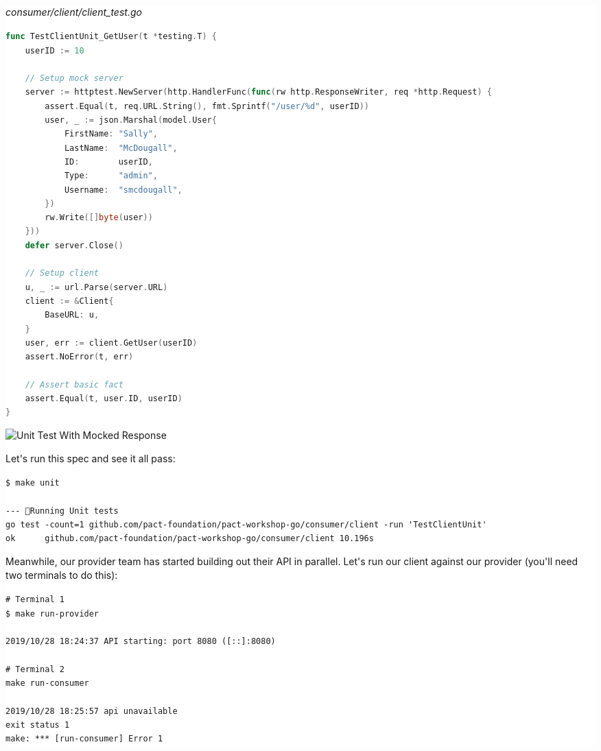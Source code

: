 *consumer/client/client_test.go*

```go
func TestClientUnit_GetUser(t *testing.T) {
	userID := 10

	// Setup mock server
	server := httptest.NewServer(http.HandlerFunc(func(rw http.ResponseWriter, req *http.Request) {
		assert.Equal(t, req.URL.String(), fmt.Sprintf("/user/%d", userID))
		user, _ := json.Marshal(model.User{
			FirstName: "Sally",
			LastName:  "McDougall",
			ID:        userID,
			Type:      "admin",
			Username:  "smcdougall",
		})
		rw.Write([]byte(user))
	}))
	defer server.Close()

	// Setup client
	u, _ := url.Parse(server.URL)
	client := &Client{
		BaseURL: u,
	}
	user, err := client.GetUser(userID)
	assert.NoError(t, err)

	// Assert basic fact
	assert.Equal(t, user.ID, userID)
}

```

![Unit Test With Mocked Response](diagrams/workshop_step2_unit_test.png)

Let's run this spec and see it all pass:

```
$ make unit

--- 🔨Running Unit tests
go test -count=1 github.com/pact-foundation/pact-workshop-go/consumer/client -run 'TestClientUnit'
ok  	github.com/pact-foundation/pact-workshop-go/consumer/client	10.196s
```

Meanwhile, our provider team has started building out their API in parallel. Let's run our client against our provider (you'll need two terminals to do this):


```
# Terminal 1
$ make run-provider

2019/10/28 18:24:37 API starting: port 8080 ([::]:8080)

# Terminal 2
make run-consumer

2019/10/28 18:25:57 api unavailable
exit status 1
make: *** [run-consumer] Error 1

```
